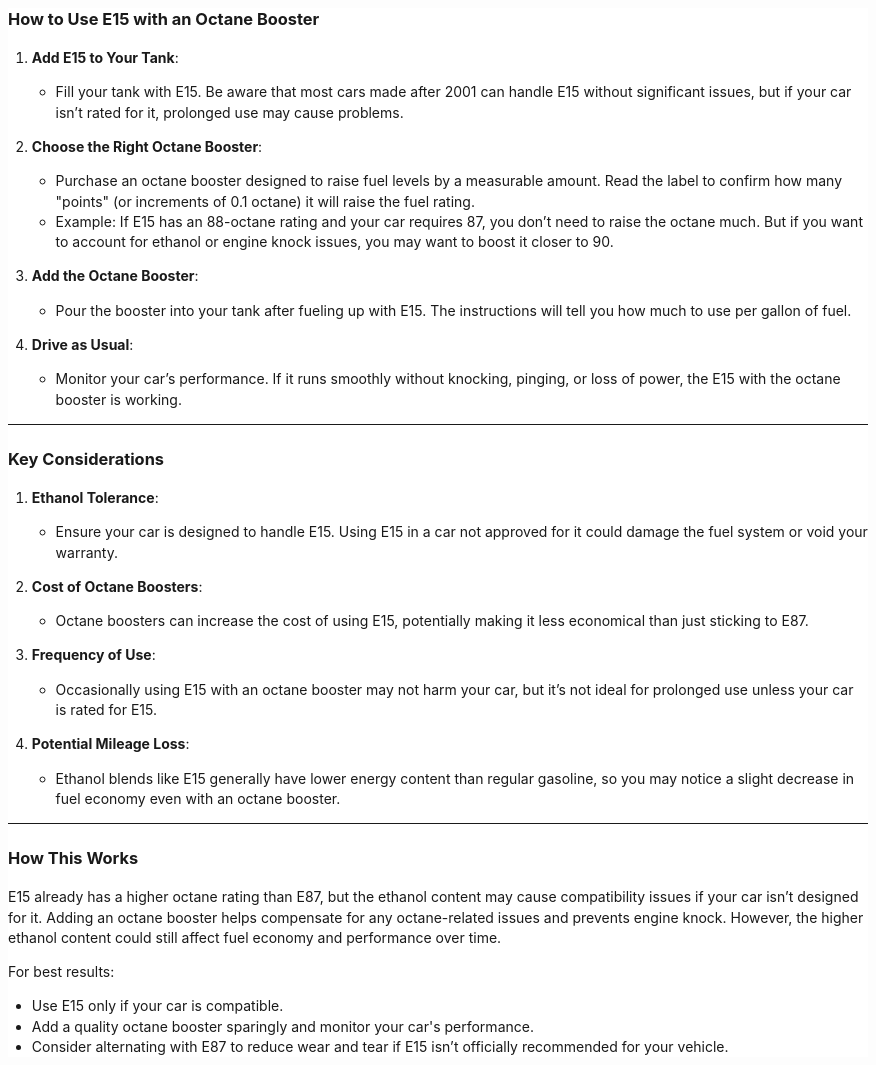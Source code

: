 
### **How to Use E15 with an Octane Booster**

1. **Add E15 to Your Tank**:
   - Fill your tank with E15. Be aware that most cars made after 2001 can handle E15 without significant issues, but if your car isn’t rated for it, prolonged use may cause problems.

2. **Choose the Right Octane Booster**:
   - Purchase an octane booster designed to raise fuel levels by a measurable amount. Read the label to confirm how many "points" (or increments of 0.1 octane) it will raise the fuel rating.
   - Example: If E15 has an 88-octane rating and your car requires 87, you don’t need to raise the octane much. But if you want to account for ethanol or engine knock issues, you may want to boost it closer to 90.

3. **Add the Octane Booster**:
   - Pour the booster into your tank after fueling up with E15. The instructions will tell you how much to use per gallon of fuel.

4. **Drive as Usual**:
   - Monitor your car’s performance. If it runs smoothly without knocking, pinging, or loss of power, the E15 with the octane booster is working.

---

### **Key Considerations**

1. **Ethanol Tolerance**:
   - Ensure your car is designed to handle E15. Using E15 in a car not approved for it could damage the fuel system or void your warranty.

2. **Cost of Octane Boosters**:
   - Octane boosters can increase the cost of using E15, potentially making it less economical than just sticking to E87.

3. **Frequency of Use**:
   - Occasionally using E15 with an octane booster may not harm your car, but it’s not ideal for prolonged use unless your car is rated for E15.

4. **Potential Mileage Loss**:
   - Ethanol blends like E15 generally have lower energy content than regular gasoline, so you may notice a slight decrease in fuel economy even with an octane booster.

---

### **How This Works**

E15 already has a higher octane rating than E87, but the ethanol content may cause compatibility issues if your car isn’t designed for it. Adding an octane booster helps compensate for any octane-related issues and prevents engine knock. However, the higher ethanol content could still affect fuel economy and performance over time.

For best results:

- Use E15 only if your car is compatible.
- Add a quality octane booster sparingly and monitor your car's performance.
- Consider alternating with E87 to reduce wear and tear if E15 isn’t officially recommended for your vehicle.
